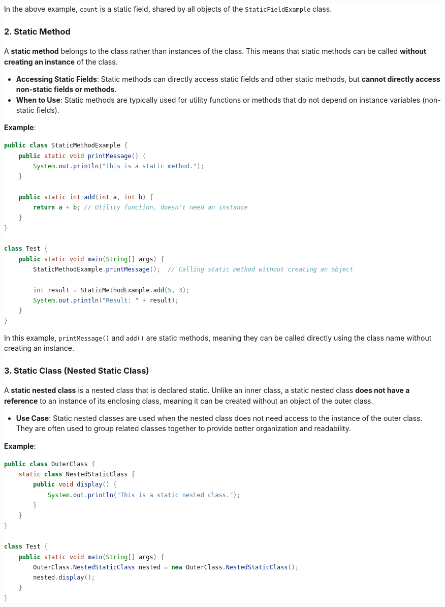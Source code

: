 In the above example, `count` is a static field, shared by all objects of the `StaticFieldExample` class.

### 2. **Static Method**
A **static method** belongs to the class rather than instances of the class. This means that static methods can be called **without creating an instance** of the class.

- **Accessing Static Fields**: Static methods can directly access static fields and other static methods, but **cannot directly access non-static fields or methods**.
- **When to Use**: Static methods are typically used for utility functions or methods that do not depend on instance variables (non-static fields).

**Example**:
```java
public class StaticMethodExample {
    public static void printMessage() {
        System.out.println("This is a static method.");
    }

    public static int add(int a, int b) {
        return a + b; // Utility function, doesn't need an instance
    }
}

class Test {
    public static void main(String[] args) {
        StaticMethodExample.printMessage();  // Calling static method without creating an object

        int result = StaticMethodExample.add(5, 3);
        System.out.println("Result: " + result);
    }
}
```

In this example, `printMessage()` and `add()` are static methods, meaning they can be called directly using the class name without creating an instance.

### 3. **Static Class (Nested Static Class)**
A **static nested class** is a nested class that is declared static. Unlike an inner class, a static nested class **does not have a reference** to an instance of its enclosing class, meaning it can be created without an object of the outer class.

- **Use Case**: Static nested classes are used when the nested class does not need access to the instance of the outer class. They are often used to group related classes together to provide better organization and readability.

**Example**:
```java
public class OuterClass {
    static class NestedStaticClass {
        public void display() {
            System.out.println("This is a static nested class.");
        }
    }
}

class Test {
    public static void main(String[] args) {
        OuterClass.NestedStaticClass nested = new OuterClass.NestedStaticClass();
        nested.display();
    }
}
```
